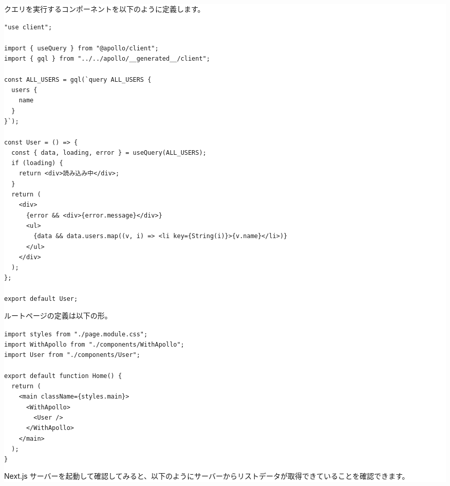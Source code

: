 クエリを実行するコンポーネントを以下のように定義します。

```tsx:app/components/User.tsx
"use client";

import { useQuery } from "@apollo/client";
import { gql } from "../../apollo/__generated__/client";

const ALL_USERS = gql(`query ALL_USERS {
  users {
    name
  }
}`);

const User = () => {
  const { data, loading, error } = useQuery(ALL_USERS);
  if (loading) {
    return <div>読み込み中</div>;
  }
  return (
    <div>
      {error && <div>{error.message}</div>}
      <ul>
        {data && data.users.map((v, i) => <li key={String(i)}>{v.name}</li>)}
      </ul>
    </div>
  );
};

export default User;
```

ルートページの定義は以下の形。

```tsx:app/page.tsx
import styles from "./page.module.css";
import WithApollo from "./components/WithApollo";
import User from "./components/User";

export default function Home() {
  return (
    <main className={styles.main}>
      <WithApollo>
        <User />
      </WithApollo>
    </main>
  );
}
```

Next.js サーバーを起動して確認してみると、以下のようにサーバーからリストデータが取得できていることを確認できます。
